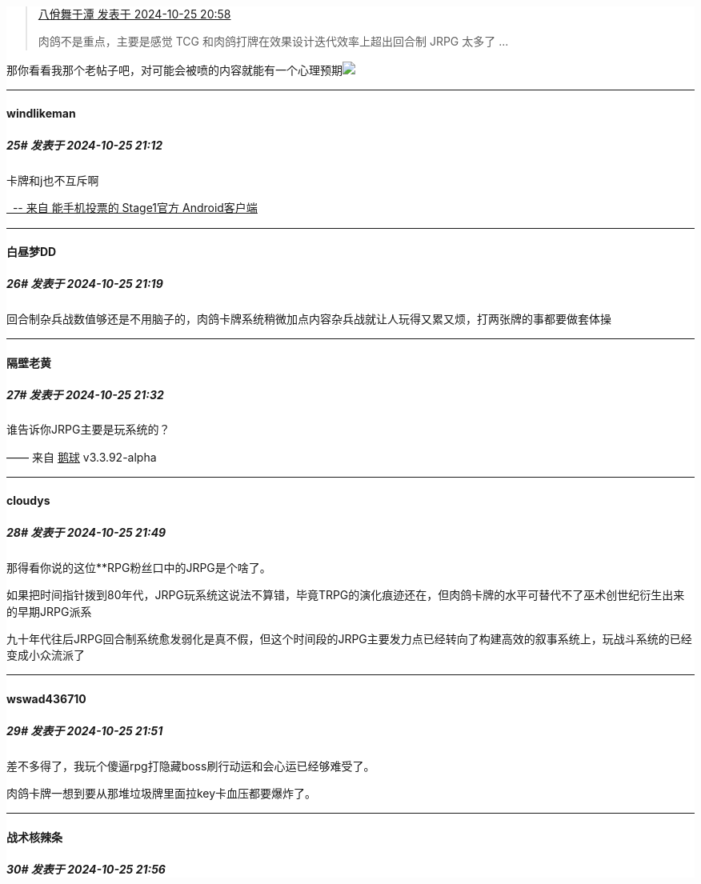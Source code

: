 <blockquote><a href="httphttps://bbs.saraba1st.com/2b/forum.php?mod=redirect&amp;goto=findpost&amp;pid=66542776&amp;ptid=2204485" target="_blank">八佾舞于潭 发表于 2024-10-25 20:58</a>

肉鸽不是重点，主要是感觉 TCG 和肉鸽打牌在效果设计迭代效率上超出回合制 JRPG 太多了 ...</blockquote>
那你看看我那个老帖子吧，对可能会被喷的内容就能有一个心理预期<img src="https://static.saraba1st.com/image/smiley/face2017/066.png" referrerpolicy="no-referrer">

*****

####  windlikeman  
##### 25#       发表于 2024-10-25 21:12

卡牌和j也不互斥啊

[  -- 来自 能手机投票的 Stage1官方 Android客户端](https://www.coolapk.com/apk/140634)

*****

####  白昼梦DD  
##### 26#       发表于 2024-10-25 21:19

回合制杂兵战数值够还是不用脑子的，肉鸽卡牌系统稍微加点内容杂兵战就让人玩得又累又烦，打两张牌的事都要做套体操

*****

####  隔壁老黄  
##### 27#       发表于 2024-10-25 21:32

谁告诉你JRPG主要是玩系统的？

—— 来自 [鹅球](https://www.pgyer.com/xfPejhuq) v3.3.92-alpha

*****

####  cloudys  
##### 28#       发表于 2024-10-25 21:49

那得看你说的这位**RPG粉丝口中的JRPG是个啥了。

如果把时间指针拨到80年代，JRPG玩系统这说法不算错，毕竟TRPG的演化痕迹还在，但肉鸽卡牌的水平可替代不了巫术创世纪衍生出来的早期JRPG派系

九十年代往后JRPG回合制系统愈发弱化是真不假，但这个时间段的JRPG主要发力点已经转向了构建高效的叙事系统上，玩战斗系统的已经变成小众流派了

*****

####  wswad436710  
##### 29#       发表于 2024-10-25 21:51

差不多得了，我玩个傻逼rpg打隐藏boss刷行动运和会心运已经够难受了。

肉鸽卡牌一想到要从那堆垃圾牌里面拉key卡血压都要爆炸了。

*****

####  战术核辣条  
##### 30#       发表于 2024-10-25 21:56
